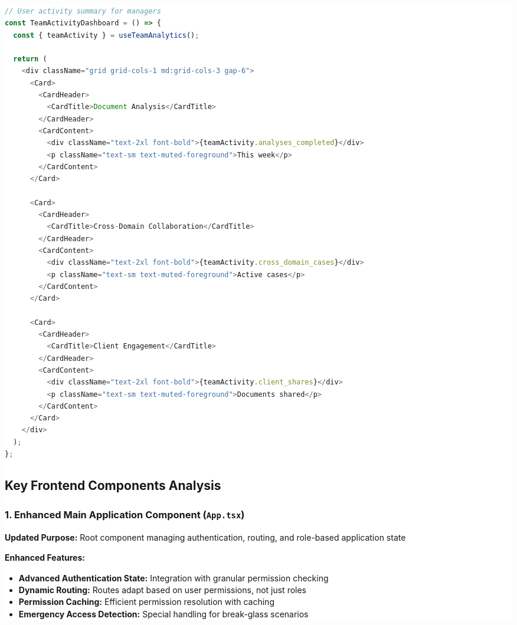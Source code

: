 ```typescript
// User activity summary for managers
const TeamActivityDashboard = () => {
  const { teamActivity } = useTeamAnalytics();
  
  return (
    <div className="grid grid-cols-1 md:grid-cols-3 gap-6">
      <Card>
        <CardHeader>
          <CardTitle>Document Analysis</CardTitle>
        </CardHeader>
        <CardContent>
          <div className="text-2xl font-bold">{teamActivity.analyses_completed}</div>
          <p className="text-sm text-muted-foreground">This week</p>
        </CardContent>
      </Card>
      
      <Card>
        <CardHeader>
          <CardTitle>Cross-Domain Collaboration</CardTitle>
        </CardHeader>
        <CardContent>
          <div className="text-2xl font-bold">{teamActivity.cross_domain_cases}</div>
          <p className="text-sm text-muted-foreground">Active cases</p>
        </CardContent>
      </Card>
      
      <Card>
        <CardHeader>
          <CardTitle>Client Engagement</CardTitle>
        </CardHeader>
        <CardContent>
          <div className="text-2xl font-bold">{teamActivity.client_shares}</div>
          <p className="text-sm text-muted-foreground">Documents shared</p>
        </CardContent>
      </Card>
    </div>
  );
};
```

## Key Frontend Components Analysis

### 1. Enhanced Main Application Component (`App.tsx`)

**Updated Purpose:** Root component managing authentication, routing, and role-based application state

**Enhanced Features:**
- **Advanced Authentication State:** Integration with granular permission checking
- **Dynamic Routing:** Routes adapt based on user permissions, not just roles
- **Permission Caching:** Efficient permission resolution with caching
- **Emergency Access Detection:** Special handling for break-glass scenarios
